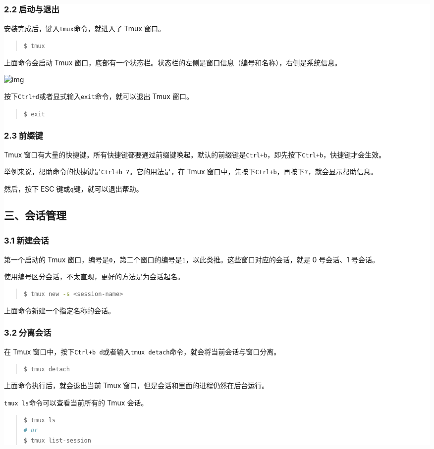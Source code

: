 ### 2.2 启动与退出

安装完成后，键入`tmux`命令，就进入了 Tmux 窗口。

> ```bash
> $ tmux
> ```

上面命令会启动 Tmux 窗口，底部有一个状态栏。状态栏的左侧是窗口信息（编号和名称），右侧是系统信息。

![img](https://www.wangbase.com/blogimg/asset/201910/bg2019102006.png)

按下`Ctrl+d`或者显式输入`exit`命令，就可以退出 Tmux 窗口。

> ```bash
> $ exit
> ```

### 2.3 前缀键

Tmux 窗口有大量的快捷键。所有快捷键都要通过前缀键唤起。默认的前缀键是`Ctrl+b`，即先按下`Ctrl+b`，快捷键才会生效。

举例来说，帮助命令的快捷键是`Ctrl+b ?`。它的用法是，在 Tmux 窗口中，先按下`Ctrl+b`，再按下`?`，就会显示帮助信息。

然后，按下 ESC 键或`q`键，就可以退出帮助。

## 三、会话管理

### 3.1 新建会话

第一个启动的 Tmux 窗口，编号是`0`，第二个窗口的编号是`1`，以此类推。这些窗口对应的会话，就是 0 号会话、1 号会话。

使用编号区分会话，不太直观，更好的方法是为会话起名。

> ```bash
> $ tmux new -s <session-name>
> ```

上面命令新建一个指定名称的会话。

### 3.2 分离会话

在 Tmux 窗口中，按下`Ctrl+b d`或者输入`tmux detach`命令，就会将当前会话与窗口分离。

> ```bash
> $ tmux detach
> ```

上面命令执行后，就会退出当前 Tmux 窗口，但是会话和里面的进程仍然在后台运行。

`tmux ls`命令可以查看当前所有的 Tmux 会话。

> ```bash
> $ tmux ls
> # or
> $ tmux list-session
> ```
